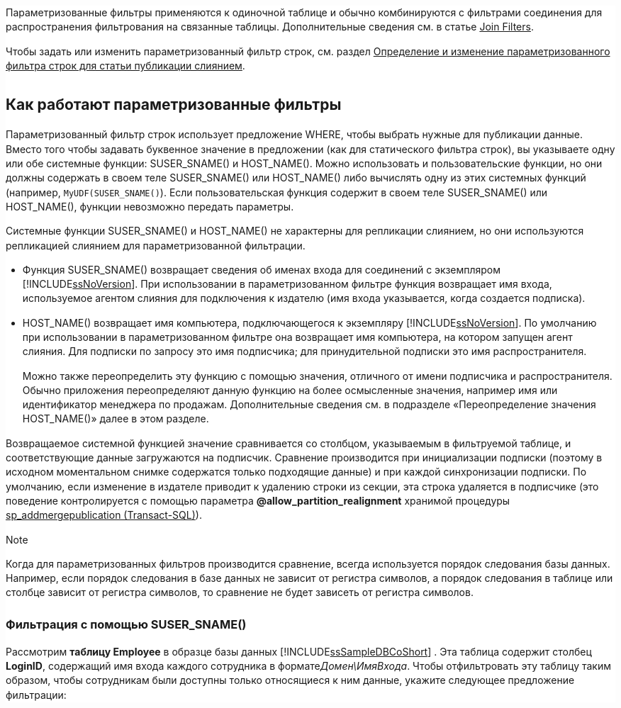  Параметризованные фильтры применяются к одиночной таблице и обычно комбинируются с фильтрами соединения для распространения фильтрования на связанные таблицы. Дополнительные сведения см. в статье [Join Filters](../../../relational-databases/replication/merge/join-filters.md).  
  
 Чтобы задать или изменить параметризованный фильтр строк, см. раздел [Определение и изменение параметризованного фильтра строк для статьи публикации слиянием](../../../relational-databases/replication/publish/define-and-modify-a-parameterized-row-filter-for-a-merge-article.md).  
  
## <a name="how-parameterized-filters-work"></a>Как работают параметризованные фильтры  
 Параметризованный фильтр строк использует предложение WHERE, чтобы выбрать нужные для публикации данные. Вместо того чтобы задавать буквенное значение в предложении (как для статического фильтра строк), вы указываете одну или обе системные функции: SUSER_SNAME() и HOST_NAME(). Можно использовать и пользовательские функции, но они должны содержать в своем теле SUSER_SNAME() или HOST_NAME() либо вычислять одну из этих системных функций (например, `MyUDF(SUSER_SNAME()`). Если пользовательская функция содержит в своем теле SUSER_SNAME() или HOST_NAME(), функции невозможно передать параметры.  
  
 Системные функции SUSER_SNAME() и HOST_NAME() не характерны для репликации слиянием, но они используются репликацией слиянием для параметризованной фильтрации.  
  
-   Функция SUSER_SNAME() возвращает сведения об именах входа для соединений с экземпляром [!INCLUDE[ssNoVersion](../../../includes/ssnoversion-md.md)]. При использовании в параметризованном фильтре функция возвращает имя входа, используемое агентом слияния для подключения к издателю (имя входа указывается, когда создается подписка).  
  
-   HOST_NAME() возвращает имя компьютера, подключающегося к экземпляру [!INCLUDE[ssNoVersion](../../../includes/ssnoversion-md.md)]. По умолчанию при использовании в параметризованном фильтре она возвращает имя компьютера, на котором запущен агент слияния. Для подписки по запросу это имя подписчика; для принудительной подписки это имя распространителя.  
  
     Можно также переопределить эту функцию с помощью значения, отличного от имени подписчика и распространителя. Обычно приложения переопределяют данную функцию на более осмысленные значения, например имя или идентификатор менеджера по продажам. Дополнительные сведения см. в подразделе «Переопределение значения HOST_NAME()» далее в этом разделе.  
  
 Возвращаемое системной функцией значение сравнивается со столбцом, указываемым в фильтруемой таблице, и соответствующие данные загружаются на подписчик. Сравнение производится при инициализации подписки (поэтому в исходном моментальном снимке содержатся только подходящие данные) и при каждой синхронизации подписки. По умолчанию, если изменение в издателе приводит к удалению строки из секции, эта строка удаляется в подписчике (это поведение контролируется с помощью параметра **@allow_partition_realignment** хранимой процедуры [sp_addmergepublication &#40;Transact-SQL&#41;](../../../relational-databases/system-stored-procedures/sp-addmergepublication-transact-sql.md)).  
  
> [!NOTE]  
>  Когда для параметризованных фильтров производится сравнение, всегда используется порядок следования базы данных. Например, если порядок следования в базе данных не зависит от регистра символов, а порядок следования в таблице или столбце зависит от регистра символов, то сравнение не будет зависеть от регистра символов.  
  
### <a name="filtering-with-susersname"></a>Фильтрация с помощью SUSER_SNAME()  
 Рассмотрим **таблицу Employee** в образце базы данных [!INCLUDE[ssSampleDBCoShort](../../../includes/sssampledbcoshort-md.md)] . Эта таблица содержит столбец **LoginID**, содержащий имя входа каждого сотрудника в формате*Домен\ИмяВхода*. Чтобы отфильтровать эту таблицу таким образом, чтобы сотрудникам были доступны только относящиеся к ним данные, укажите следующее предложение фильтрации:  
  